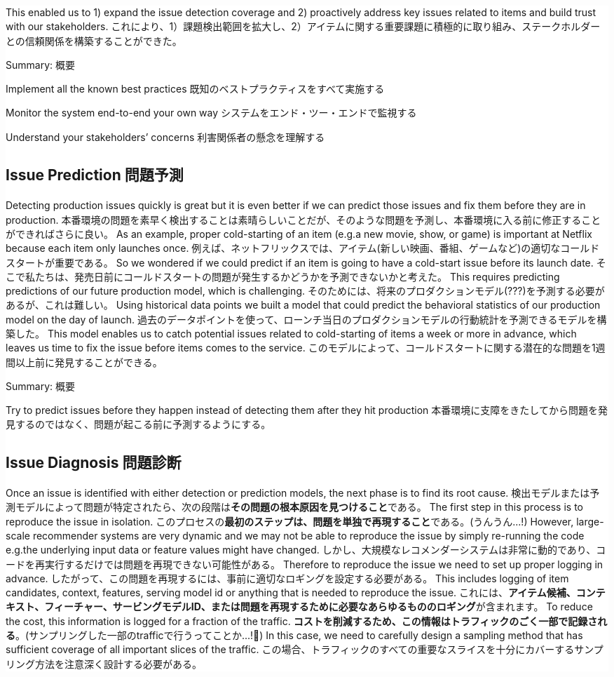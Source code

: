 This enabled us to 1) expand the issue detection coverage and 2) proactively address key issues related to items and build trust with our stakeholders.
これにより、1）課題検出範囲を拡大し、2）アイテムに関する重要課題に積極的に取り組み、ステークホルダーとの信頼関係を構築することができた。

Summary:
概要

Implement all the known best practices
既知のベストプラクティスをすべて実施する

Monitor the system end-to-end your own way
システムをエンド・ツー・エンドで監視する

Understand your stakeholders’ concerns
利害関係者の懸念を理解する

## Issue Prediction 問題予測

Detecting production issues quickly is great but it is even better if we can predict those issues and fix them before they are in production.
本番環境の問題を素早く検出することは素晴らしいことだが、そのような問題を予測し、本番環境に入る前に修正することができればさらに良い。
As an example, proper cold-starting of an item (e.g.a new movie, show, or game) is important at Netflix because each item only launches once.
例えば、ネットフリックスでは、アイテム(新しい映画、番組、ゲームなど)の適切なコールドスタートが重要である。
So we wondered if we could predict if an item is going to have a cold-start issue before its launch date.
そこで私たちは、発売日前にコールドスタートの問題が発生するかどうかを予測できないかと考えた。
This requires predicting predictions of our future production model, which is challenging.
そのためには、将来のプロダクションモデル(???)を予測する必要があるが、これは難しい。
Using historical data points we built a model that could predict the behavioral statistics of our production model on the day of launch.
過去のデータポイントを使って、ローンチ当日のプロダクションモデルの行動統計を予測できるモデルを構築した。
This model enables us to catch potential issues related to cold-starting of items a week or more in advance, which leaves us time to fix the issue before items comes to the service.
このモデルによって、コールドスタートに関する潜在的な問題を1週間以上前に発見することができる。

Summary:
概要

Try to predict issues before they happen instead of detecting them after they hit production
本番環境に支障をきたしてから問題を発見するのではなく、問題が起こる前に予測するようにする。

## Issue Diagnosis 問題診断

Once an issue is identified with either detection or prediction models, the next phase is to find its root cause.
検出モデルまたは予測モデルによって問題が特定されたら、次の段階は**その問題の根本原因を見つけること**である。
The first step in this process is to reproduce the issue in isolation.
このプロセスの**最初のステップは、問題を単独で再現すること**である。(うんうん...!)
However, large-scale recommender systems are very dynamic and we may not be able to reproduce the issue by simply re-running the code e.g.the underlying input data or feature values might have changed.
しかし、大規模なレコメンダーシステムは非常に動的であり、コードを再実行するだけでは問題を再現できない可能性がある。
Therefore to reproduce the issue we need to set up proper logging in advance.
したがって、この問題を再現するには、事前に適切なロギングを設定する必要がある。
This includes logging of item candidates, context, features, serving model id or anything that is needed to reproduce the issue.
これには、**アイテム候補、コンテキスト、フィーチャー、サービングモデルID、または問題を再現するために必要なあらゆるもののロギング**が含まれます。
To reduce the cost, this information is logged for a fraction of the traffic.
**コストを削減するため、この情報はトラフィックのごく一部で記録される**。(サンプリングした一部のtrafficで行うってことか...!:thinking:)
In this case, we need to carefully design a sampling method that has sufficient coverage of all important slices of the traffic.
この場合、トラフィックのすべての重要なスライスを十分にカバーするサンプリング方法を注意深く設計する必要がある。

